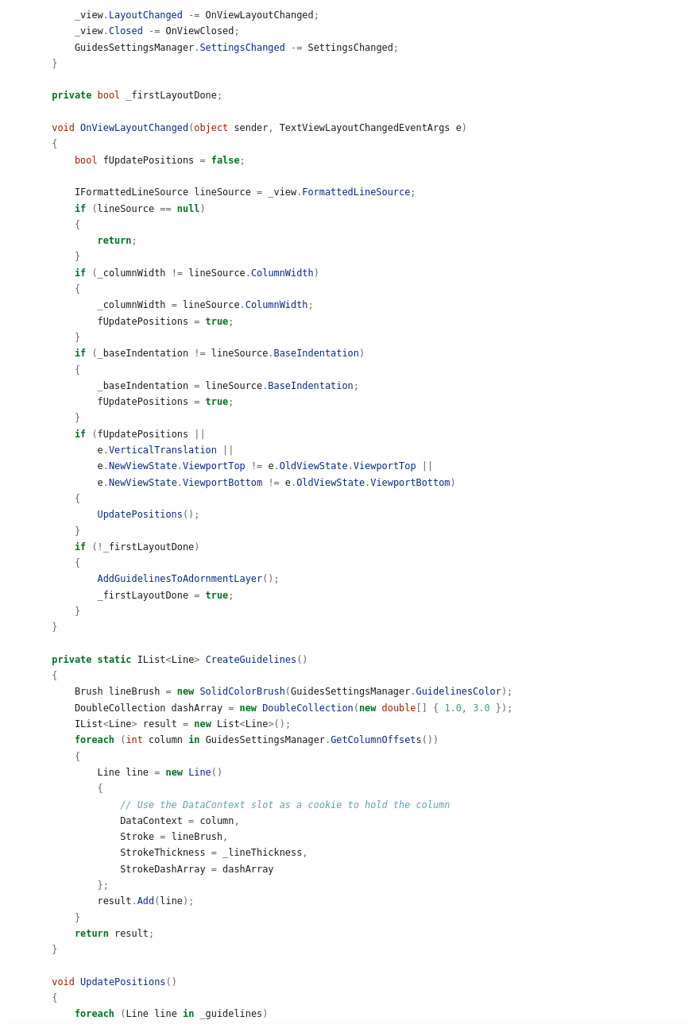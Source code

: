 ```csharp
            _view.LayoutChanged -= OnViewLayoutChanged;
            _view.Closed -= OnViewClosed;
            GuidesSettingsManager.SettingsChanged -= SettingsChanged;
        }

        private bool _firstLayoutDone;

        void OnViewLayoutChanged(object sender, TextViewLayoutChangedEventArgs e)
        {
            bool fUpdatePositions = false;

            IFormattedLineSource lineSource = _view.FormattedLineSource;
            if (lineSource == null)
            {
                return;
            }
            if (_columnWidth != lineSource.ColumnWidth)
            {
                _columnWidth = lineSource.ColumnWidth;
                fUpdatePositions = true;
            }
            if (_baseIndentation != lineSource.BaseIndentation)
            {
                _baseIndentation = lineSource.BaseIndentation;
                fUpdatePositions = true;
            }
            if (fUpdatePositions ||
                e.VerticalTranslation ||
                e.NewViewState.ViewportTop != e.OldViewState.ViewportTop ||
                e.NewViewState.ViewportBottom != e.OldViewState.ViewportBottom)
            {
                UpdatePositions();
            }
            if (!_firstLayoutDone)
            {
                AddGuidelinesToAdornmentLayer();
                _firstLayoutDone = true;
            }
        }

        private static IList<Line> CreateGuidelines()
        {
            Brush lineBrush = new SolidColorBrush(GuidesSettingsManager.GuidelinesColor);
            DoubleCollection dashArray = new DoubleCollection(new double[] { 1.0, 3.0 });
            IList<Line> result = new List<Line>();
            foreach (int column in GuidesSettingsManager.GetColumnOffsets())
            {
                Line line = new Line()
                {
                    // Use the DataContext slot as a cookie to hold the column
                    DataContext = column,
                    Stroke = lineBrush,
                    StrokeThickness = _lineThickness,
                    StrokeDashArray = dashArray
                };
                result.Add(line);
            }
            return result;
        }

        void UpdatePositions()
        {
            foreach (Line line in _guidelines)
```